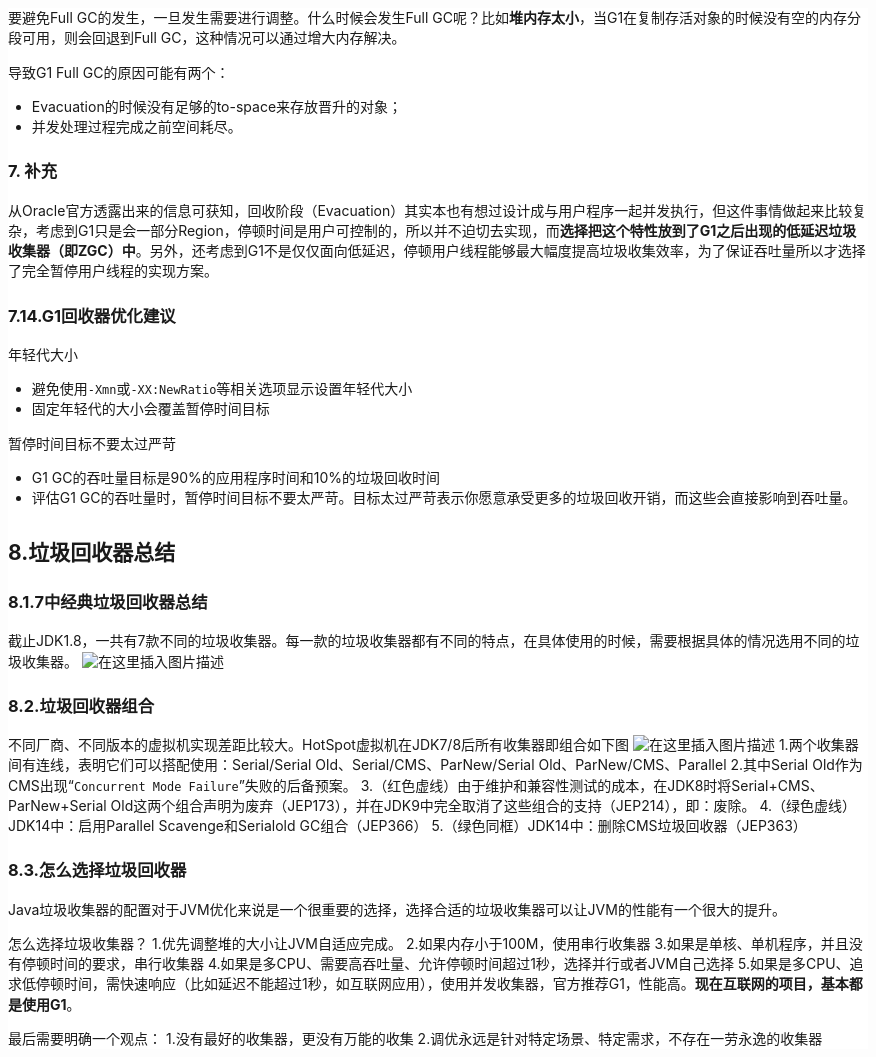要避免Full GC的发生，一旦发生需要进行调整。什么时候会发生Full GC呢？比如**堆内存太小**，当G1在复制存活对象的时候没有空的内存分段可用，则会回退到Full GC，这种情况可以通过增大内存解决。

导致G1 Full GC的原因可能有两个：
- Evacuation的时候没有足够的to-space来存放晋升的对象；
- 并发处理过程完成之前空间耗尽。

###  7. 补充
从Oracle官方透露出来的信息可获知，回收阶段（Evacuation）其实本也有想过设计成与用户程序一起并发执行，但这件事情做起来比较复杂，考虑到G1只是会一部分Region，停顿时间是用户可控制的，所以并不迫切去实现，而**选择把这个特性放到了G1之后出现的低延迟垃圾收集器（即ZGC）中**。另外，还考虑到G1不是仅仅面向低延迟，停顿用户线程能够最大幅度提高垃圾收集效率，为了保证吞吐量所以才选择了完全暂停用户线程的实现方案。

###  7.14.G1回收器优化建议
年轻代大小
- 避免使用`-Xmn`或`-XX:NewRatio`等相关选项显示设置年轻代大小
- 固定年轻代的大小会覆盖暂停时间目标

暂停时间目标不要太过严苛
- G1 GC的吞吐量目标是90%的应用程序时间和10%的垃圾回收时间
- 评估G1 GC的吞吐量时，暂停时间目标不要太严苛。目标太过严苛表示你愿意承受更多的垃圾回收开销，而这些会直接影响到吞吐量。
##  8.垃圾回收器总结
###  8.1.7中经典垃圾回收器总结
截止JDK1.8，一共有7款不同的垃圾收集器。每一款的垃圾收集器都有不同的特点，在具体使用的时候，需要根据具体的情况选用不同的垃圾收集器。
![在这里插入图片描述](https://img-blog.csdnimg.cn/22a738fae27f4b278c7e00937f9ee375.png?x-oss-process=image/watermark,type_ZHJvaWRzYW5zZmFsbGJhY2s,shadow_50,text_Q1NETiBATW9vbl94dWFu,size_20,color_FFFFFF,t_70,g_se,x_16)

###  8.2.垃圾回收器组合
不同厂商、不同版本的虚拟机实现差距比较大。HotSpot虚拟机在JDK7/8后所有收集器即组合如下图
![在这里插入图片描述](https://img-blog.csdnimg.cn/3f289f2ea09346f1bd3fbfd7655a3da2.png?x-oss-process=image/watermark,type_ZHJvaWRzYW5zZmFsbGJhY2s,shadow_50,text_Q1NETiBATW9vbl94dWFu,size_20,color_FFFFFF,t_70,g_se,x_16)
1.两个收集器间有连线，表明它们可以搭配使用：Serial/Serial Old、Serial/CMS、ParNew/Serial Old、ParNew/CMS、Parallel
2.其中Serial Old作为CMS出现“`Concurrent Mode Failure`”失败的后备预案。
3.（红色虚线）由于维护和兼容性测试的成本，在JDK8时将Serial+CMS、ParNew+Serial Old这两个组合声明为废弃（JEP173），并在JDK9中完全取消了这些组合的支持（JEP214），即：废除。
4.（绿色虚线）JDK14中：启用Parallel Scavenge和Serialold GC组合（JEP366）
5.（绿色同框）JDK14中：删除CMS垃圾回收器（JEP363）

###  8.3.怎么选择垃圾回收器
Java垃圾收集器的配置对于JVM优化来说是一个很重要的选择，选择合适的垃圾收集器可以让JVM的性能有一个很大的提升。

怎么选择垃圾收集器？
1.优先调整堆的大小让JVM自适应完成。
2.如果内存小于100M，使用串行收集器
3.如果是单核、单机程序，并且没有停顿时间的要求，串行收集器
4.如果是多CPU、需要高吞吐量、允许停顿时间超过1秒，选择并行或者JVM自己选择
5.如果是多CPU、追求低停顿时间，需快速响应（比如延迟不能超过1秒，如互联网应用），使用并发收集器，官方推荐G1，性能高。**现在互联网的项目，基本都是使用G1**。

最后需要明确一个观点：
1.没有最好的收集器，更没有万能的收集
2.调优永远是针对特定场景、特定需求，不存在一劳永逸的收集器
